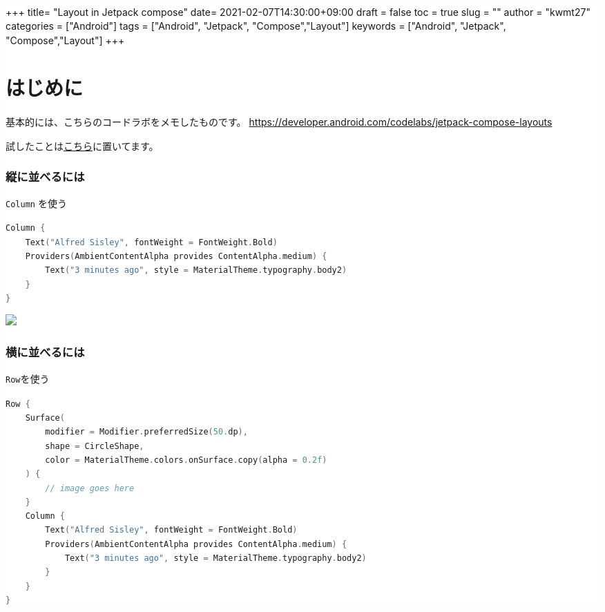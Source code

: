 
+++
title= "Layout in Jetpack compose"
date= 2021-02-07T14:30:00+09:00
draft = false
toc = true
slug = ""
author = "kwmt27"
categories = ["Android"]
tags = ["Android", "Jetpack", "Compose","Layout"]
keywords = ["Android", "Jetpack", "Compose","Layout"]
+++

# はじめに

基本的には、こちらのコードラボをメモしたものです。
https://developer.android.com/codelabs/jetpack-compose-layouts

試したことは[こちら](https://github.com/kwmt/LayoutInJetpackCompose/)に置いてます。


### 縦に並べるには

`Column` を使う

```kotlin
Column {
    Text("Alfred Sisley", fontWeight = FontWeight.Bold)
    Providers(AmbientContentAlpha provides ContentAlpha.medium) {
        Text("3 minutes ago", style = MaterialTheme.typography.body2)
    }
}
```

<img src="/images/2021/02/layout/layout1.png" />


### 横に並べるには

`Row`を使う

```kotlin
Row {
    Surface(
        modifier = Modifier.preferredSize(50.dp),
        shape = CircleShape,
        color = MaterialTheme.colors.onSurface.copy(alpha = 0.2f)
    ) {
        // image goes here
    }
    Column {
        Text("Alfred Sisley", fontWeight = FontWeight.Bold)
        Providers(AmbientContentAlpha provides ContentAlpha.medium) {
            Text("3 minutes ago", style = MaterialTheme.typography.body2)
        }
    }
}
```
